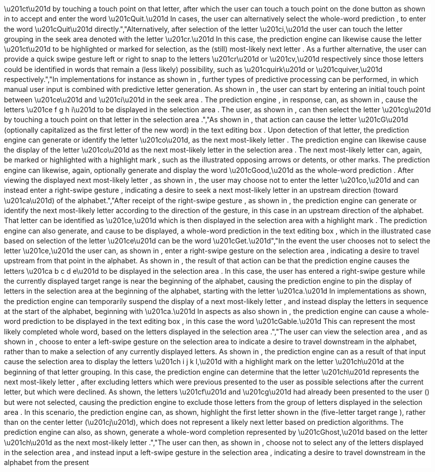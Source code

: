 \u201ct\u201d by touching a touch point  on that letter, after which the user can touch a touch point  on the done button  as shown in  to accept and enter the word \u201cQuit.\u201d In cases, the user can alternatively select the whole-word prediction , to enter the word \u201cQuit\u201d directly.","Alternatively, after selection of the letter \u201ci,\u201d the user can touch the letter grouping in the seek area denoted with the letter \u201cr.\u201d In this case, the prediction engine  can likewise cause the letter \u201ct\u201d to be highlighted or marked for selection, as the (still) most-likely next letter . As a further alternative, the user can provide a quick swipe gesture left or right to snap to the letters \u201cr\u201d or \u201cv,\u201d respectively since those letters could be identified in words that remain a (less likely) possibility, such as \u201cquirk\u201d or \u201cquiver,\u201d respectively.","In implementations for instance as shown in , further types of predictive processing can be performed, in which manual user input is combined with predictive letter generation. As shown in , the user can start by entering an initial touch point  between \u201ce\u201d and \u201ci\u201d in the seek area . The prediction engine , in response, can, as shown in , cause the letters \u201ce f g h i\u201d to be displayed in the selection area . The user, as shown in , can then select the letter \u201cg\u201d by touching a touch point on that letter in the selection area .","As shown in , that action can cause the letter \u201cG\u201d (optionally capitalized as the first letter of the new word) in the text editing box . Upon detection of that letter, the prediction engine  can generate or identify the letter \u201co\u201d, as the next most-likely letter . The prediction engine  can likewise cause the display of the letter \u201co\u201d as the next most-likely letter  in the selection area . The next most-likely letter  can, again, be marked or highlighted with a highlight mark , such as the illustrated opposing arrows or detents, or other marks. The prediction engine  can likewise, again, optionally generate and display the word \u201cGood,\u201d as the whole-word prediction . After viewing the displayed next most-likely letter , as shown in , the user may choose not to enter the letter \u201co,\u201d and can instead enter a right-swipe gesture , indicating a desire to seek a next most-likely letter in an upstream direction (toward \u201ca\u201d) of the alphabet.","After receipt of the right-swipe gesture , as shown in , the prediction engine  can generate or identify the next most-likely letter  according to the direction of the gesture, in this case in an upstream direction of the alphabet. That letter can be identified as \u201ce,\u201d which is then displayed in the selection area  with a highlight mark . The prediction engine  can also generate, and cause to be displayed, a whole-word prediction  in the text editing box , which in the illustrated case based on selection of the letter \u201ce\u201d can be the word \u201cGet.\u201d","In the event the user chooses not to select the letter \u201ce,\u201d the user can, as shown in , enter a right-swipe gesture  on the selection area , indicating a desire to travel upstream from that point in the alphabet. As shown in , the result of that action can be that the prediction engine  causes the letters \u201ca b c d e\u201d to be displayed in the selection area . In this case, the user has entered a right-swipe gesture  while the currently displayed target range  is near the beginning of the alphabet, causing the prediction engine  to pin the display of letters in the selection area at the beginning of the alphabet, starting with the letter \u201ca.\u201d In implementations as shown, the prediction engine  can temporarily suspend the display of a next most-likely letter , and instead display the letters in sequence at the start of the alphabet, beginning with \u201ca.\u201d In aspects as also shown in , the prediction engine  can cause a whole-word prediction  to be displayed in the text editing box , in this case the word \u201cGable.\u201d This can represent the most likely completed whole word, based on the letters displayed in the selection area .","The user can view the selection area , and as shown in , choose to enter a left-swipe gesture on the selection area  to indicate a desire to travel downstream in the alphabet, rather than to make a selection of any currently displayed letters. As shown in , the prediction engine  can as a result of that input cause the selection area  to display the letters \u201ch i j k l,\u201d with a highlight mark  on the letter \u201ch\u201d at the beginning of that letter grouping. In this case, the prediction engine  can determine that the letter \u201ch\u201d represents the next most-likely letter , after excluding letters which were previous presented to the user as possible selections after the current letter, but which were declined. As shown, the letters \u201cf\u201d and \u201cg\u201d had already been presented to the user () but were not selected, causing the prediction engine  to exclude those letters from the group of letters displayed in the selection area . In this scenario, the prediction engine  can, as shown, highlight the first letter shown in the (five-letter target range ), rather than on the center letter (\u201cj\u201d), which does not represent a likely next letter based on prediction algorithms. The prediction engine  can also, as shown, generate a whole-word completion  represented by \u201cGhost,\u201d based on the letter \u201ch\u201d as the next most-likely letter .","The user can then, as shown in , choose not to select any of the letters displayed in the selection area , and instead input a left-swipe gesture  in the selection area , indicating a desire to travel downstream in the alphabet from the present